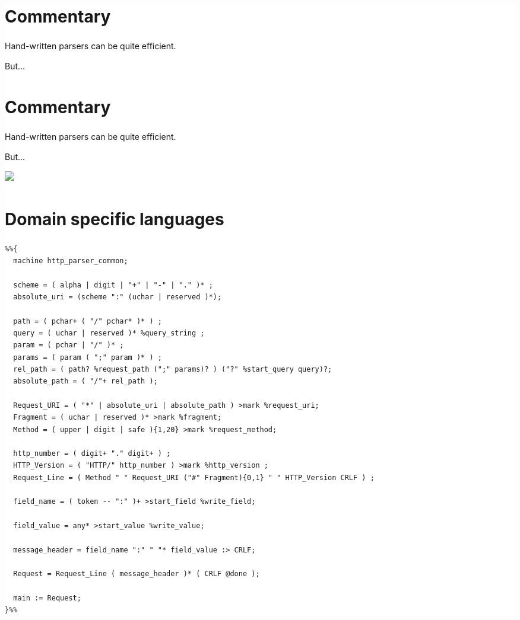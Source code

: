 
# Commentary

Hand-written parsers can be quite efficient.

But...


# Commentary

Hand-written parsers can be quite efficient.

But...

<img src="jbwtf.gif"></img>


# Domain specific languages

~~~~
%%{
  machine http_parser_common;

  scheme = ( alpha | digit | "+" | "-" | "." )* ;
  absolute_uri = (scheme ":" (uchar | reserved )*);

  path = ( pchar+ ( "/" pchar* )* ) ;
  query = ( uchar | reserved )* %query_string ;
  param = ( pchar | "/" )* ;
  params = ( param ( ";" param )* ) ;
  rel_path = ( path? %request_path (";" params)? ) ("?" %start_query query)?;
  absolute_path = ( "/"+ rel_path );

  Request_URI = ( "*" | absolute_uri | absolute_path ) >mark %request_uri;
  Fragment = ( uchar | reserved )* >mark %fragment;
  Method = ( upper | digit | safe ){1,20} >mark %request_method;

  http_number = ( digit+ "." digit+ ) ;
  HTTP_Version = ( "HTTP/" http_number ) >mark %http_version ;
  Request_Line = ( Method " " Request_URI ("#" Fragment){0,1} " " HTTP_Version CRLF ) ;

  field_name = ( token -- ":" )+ >start_field %write_field;

  field_value = any* >start_value %write_value;

  message_header = field_name ":" " "* field_value :> CRLF;

  Request = Request_Line ( message_header )* ( CRLF @done );

  main := Request;
}%%
~~~~
